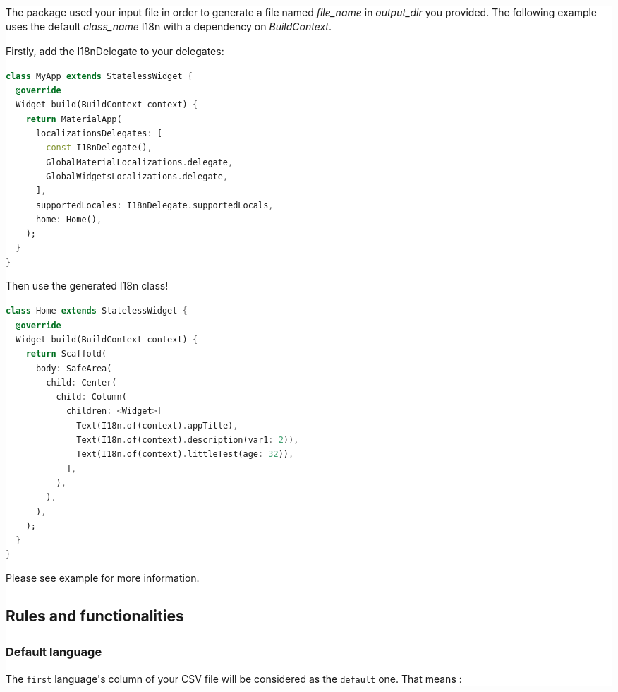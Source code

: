 The package used your input file in order to generate a file named *file_name* in *output_dir* you provided. The following example uses the default *class_name* I18n with a dependency on *BuildContext*.

Firstly, add the I18nDelegate to your delegates:

```dart
class MyApp extends StatelessWidget {
  @override
  Widget build(BuildContext context) {
    return MaterialApp(
      localizationsDelegates: [
        const I18nDelegate(),
        GlobalMaterialLocalizations.delegate,
        GlobalWidgetsLocalizations.delegate,
      ],
      supportedLocales: I18nDelegate.supportedLocals,
      home: Home(),
    );
  }
}
```

Then use the generated I18n class!

```dart
class Home extends StatelessWidget {
  @override
  Widget build(BuildContext context) {
    return Scaffold(
      body: SafeArea(
        child: Center(
          child: Column(
            children: <Widget>[
              Text(I18n.of(context).appTitle),
              Text(I18n.of(context).description(var1: 2)),
              Text(I18n.of(context).littleTest(age: 32)),
            ],
          ),
        ),
      ),
    );
  }
}
```

Please see [example](example/) for more information.

## Rules and functionalities

### Default language

The `first` language's column of your CSV file will be considered as the `default` one.
That means : 
